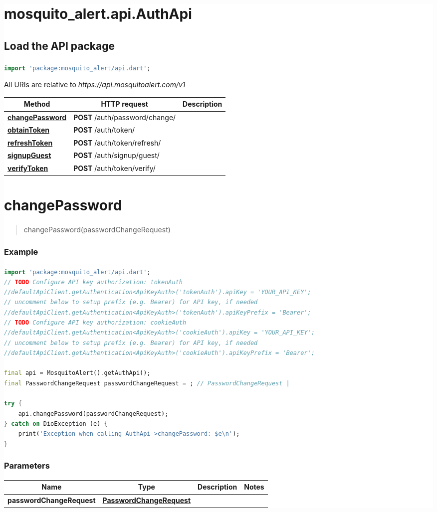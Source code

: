 # mosquito_alert.api.AuthApi

## Load the API package
```dart
import 'package:mosquito_alert/api.dart';
```

All URIs are relative to *https://api.mosquitoalert.com/v1*

Method | HTTP request | Description
------------- | ------------- | -------------
[**changePassword**](AuthApi.md#changepassword) | **POST** /auth/password/change/ | 
[**obtainToken**](AuthApi.md#obtaintoken) | **POST** /auth/token/ | 
[**refreshToken**](AuthApi.md#refreshtoken) | **POST** /auth/token/refresh/ | 
[**signupGuest**](AuthApi.md#signupguest) | **POST** /auth/signup/guest/ | 
[**verifyToken**](AuthApi.md#verifytoken) | **POST** /auth/token/verify/ | 


# **changePassword**
> changePassword(passwordChangeRequest)



### Example
```dart
import 'package:mosquito_alert/api.dart';
// TODO Configure API key authorization: tokenAuth
//defaultApiClient.getAuthentication<ApiKeyAuth>('tokenAuth').apiKey = 'YOUR_API_KEY';
// uncomment below to setup prefix (e.g. Bearer) for API key, if needed
//defaultApiClient.getAuthentication<ApiKeyAuth>('tokenAuth').apiKeyPrefix = 'Bearer';
// TODO Configure API key authorization: cookieAuth
//defaultApiClient.getAuthentication<ApiKeyAuth>('cookieAuth').apiKey = 'YOUR_API_KEY';
// uncomment below to setup prefix (e.g. Bearer) for API key, if needed
//defaultApiClient.getAuthentication<ApiKeyAuth>('cookieAuth').apiKeyPrefix = 'Bearer';

final api = MosquitoAlert().getAuthApi();
final PasswordChangeRequest passwordChangeRequest = ; // PasswordChangeRequest | 

try {
    api.changePassword(passwordChangeRequest);
} catch on DioException (e) {
    print('Exception when calling AuthApi->changePassword: $e\n');
}
```

### Parameters

Name | Type | Description  | Notes
------------- | ------------- | ------------- | -------------
 **passwordChangeRequest** | [**PasswordChangeRequest**](PasswordChangeRequest.md)|  | 

